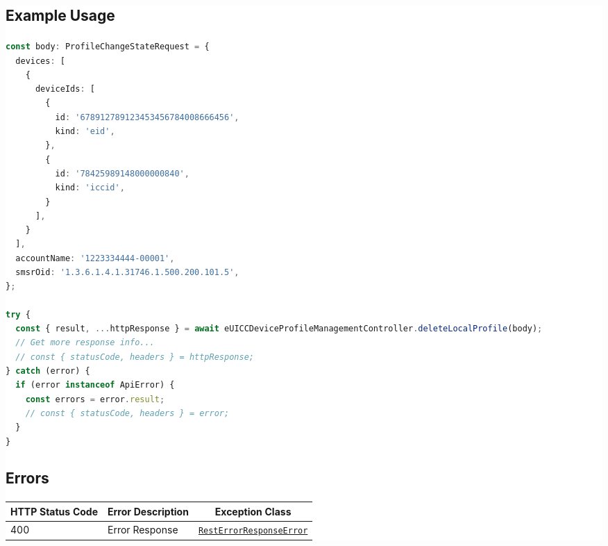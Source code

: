 ## Example Usage

```ts
const body: ProfileChangeStateRequest = {
  devices: [
    {
      deviceIds: [
        {
          id: '678912789123453456784008666456',
          kind: 'eid',
        },
        {
          id: '78425989148000000840',
          kind: 'iccid',
        }
      ],
    }
  ],
  accountName: '1223334444-00001',
  smsrOid: '1.3.6.1.4.1.31746.1.500.200.101.5',
};

try {
  const { result, ...httpResponse } = await eUICCDeviceProfileManagementController.deleteLocalProfile(body);
  // Get more response info...
  // const { statusCode, headers } = httpResponse;
} catch (error) {
  if (error instanceof ApiError) {
    const errors = error.result;
    // const { statusCode, headers } = error;
  }
}
```

## Errors

| HTTP Status Code | Error Description | Exception Class |
|  --- | --- | --- |
| 400 | Error Response | [`RestErrorResponseError`](../../doc/models/rest-error-response-error.md) |

